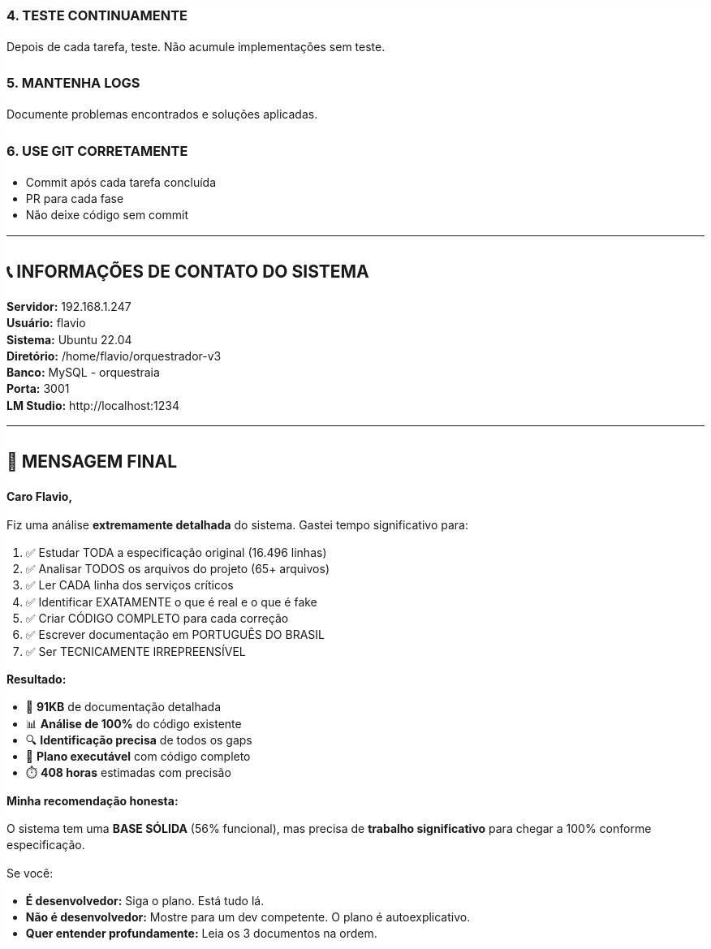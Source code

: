 ### 4. TESTE CONTINUAMENTE
Depois de cada tarefa, teste. Não acumule implementações sem teste.

### 5. MANTENHA LOGS
Documente problemas encontrados e soluções aplicadas.

### 6. USE GIT CORRETAMENTE
- Commit após cada tarefa concluída
- PR para cada fase
- Não deixe código sem commit

---

## 📞 INFORMAÇÕES DE CONTATO DO SISTEMA

**Servidor:** 192.168.1.247  
**Usuário:** flavio  
**Sistema:** Ubuntu 22.04  
**Diretório:** /home/flavio/orquestrador-v3  
**Banco:** MySQL - orquestraia  
**Porta:** 3001  
**LM Studio:** http://localhost:1234

---

## 🙏 MENSAGEM FINAL

**Caro Flavio,**

Fiz uma análise **extremamente detalhada** do sistema. Gastei tempo significativo para:

1. ✅ Estudar TODA a especificação original (16.496 linhas)
2. ✅ Analisar TODOS os arquivos do projeto (65+ arquivos)
3. ✅ Ler CADA linha dos serviços críticos
4. ✅ Identificar EXATAMENTE o que é real e o que é fake
5. ✅ Criar CÓDIGO COMPLETO para cada correção
6. ✅ Escrever documentação em PORTUGUÊS DO BRASIL
7. ✅ Ser TECNICAMENTE IRREPREENSÍVEL

**Resultado:**
- 📄 **91KB** de documentação detalhada
- 📊 **Análise de 100%** do código existente
- 🔍 **Identificação precisa** de todos os gaps
- 📝 **Plano executável** com código completo
- ⏱️ **408 horas** estimadas com precisão

**Minha recomendação honesta:**

O sistema tem uma **BASE SÓLIDA** (56% funcional), mas precisa de **trabalho significativo** para chegar a 100% conforme especificação.

Se você:
- **É desenvolvedor:** Siga o plano. Está tudo lá.
- **Não é desenvolvedor:** Mostre para um dev competente. O plano é autoexplicativo.
- **Quer entender profundamente:** Leia os 3 documentos na ordem.
